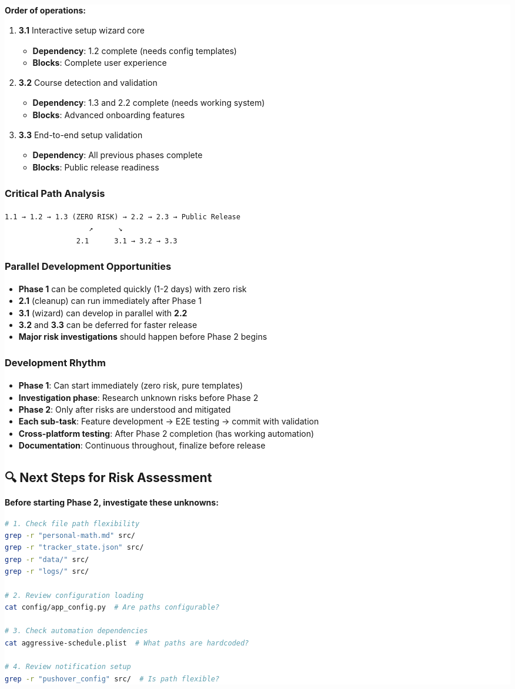**Order of operations:**
1. **3.1** Interactive setup wizard core
   - **Dependency**: 1.2 complete (needs config templates)
   - **Blocks**: Complete user experience
   
2. **3.2** Course detection and validation
   - **Dependency**: 1.3 and 2.2 complete (needs working system)
   - **Blocks**: Advanced onboarding features
   
3. **3.3** End-to-end setup validation
   - **Dependency**: All previous phases complete
   - **Blocks**: Public release readiness

### **Critical Path Analysis**
```
1.1 → 1.2 → 1.3 (ZERO RISK) → 2.2 → 2.3 → Public Release
                    ↗      ↘  
                 2.1      3.1 → 3.2 → 3.3
```

### **Parallel Development Opportunities**
- **Phase 1** can be completed quickly (1-2 days) with zero risk
- **2.1** (cleanup) can run immediately after Phase 1
- **3.1** (wizard) can develop in parallel with **2.2**
- **3.2** and **3.3** can be deferred for faster release
- **Major risk investigations** should happen before Phase 2 begins

### **Development Rhythm**
- **Phase 1**: Can start immediately (zero risk, pure templates)
- **Investigation phase**: Research unknown risks before Phase 2
- **Phase 2**: Only after risks are understood and mitigated
- **Each sub-task**: Feature development → E2E testing → commit with validation
- **Cross-platform testing**: After Phase 2 completion (has working automation)
- **Documentation**: Continuous throughout, finalize before release

## 🔍 **Next Steps for Risk Assessment**

**Before starting Phase 2, investigate these unknowns:**

```bash
# 1. Check file path flexibility
grep -r "personal-math.md" src/
grep -r "tracker_state.json" src/
grep -r "data/" src/
grep -r "logs/" src/

# 2. Review configuration loading
cat config/app_config.py  # Are paths configurable?

# 3. Check automation dependencies  
cat aggressive-schedule.plist  # What paths are hardcoded?

# 4. Review notification setup
grep -r "pushover_config" src/  # Is path flexible?
```
